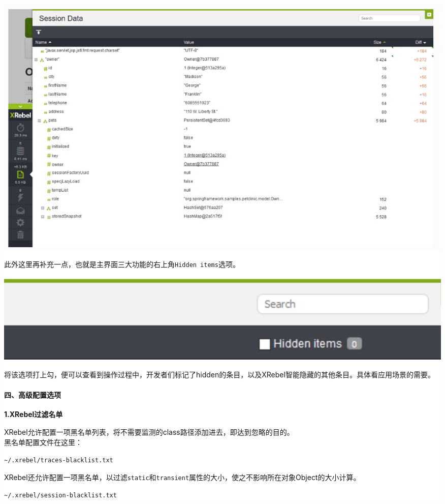 ![](/images/2016-08-26-xrebel-tutorial/14722252061448.jpg)

此外这里再补充一点，也就是主界面三大功能的右上角`Hidden items`选项。

![](/images/2016-08-26-xrebel-tutorial/14722246072371.jpg)

将该选项打上勾，便可以查看到操作过程中，开发者们标记了hidden的条目，以及XRebel智能隐藏的其他条目。具体看应用场景的需要。

#### 四、高级配置选项

**1.XRebel过滤名单**

XRebel允许配置一项黑名单列表，将不需要监测的class路径添加进去，即达到忽略的目的。  
黑名单配置文件在这里：  

```
~/.xrebel/traces-blacklist.txt
```

XRebel还允许配置一项黑名单，以过滤`static`和`transient`属性的大小，使之不影响所在对象Object的大小计算。

```
~/.xrebel/session-blacklist.txt
```
